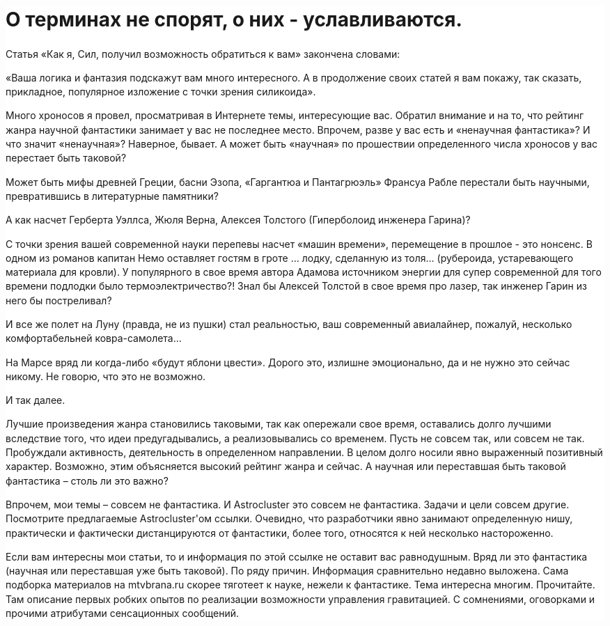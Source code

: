 

# О терминах не спорят, о них - уславливаются.

Статья «Как я, Сил, получил возможность обратиться к вам» закончена словами:

«Ваша логика и фантазия подскажут вам много интересного. А в продолжение своих 
статей я вам покажу, так сказать, прикладное, популярное изложение с точки 
зрения силикоида».

Много хроносов я провел, просматривая в Интернете темы, интересующие вас. 
Обратил внимание и на то, что рейтинг жанра научной фантастики занимает у вас не 
последнее место.  Впрочем, разве у вас есть и «ненаучная фантастика»? И что 
значит «ненаучная»?  Наверное, бывает. А может быть «научная» по прошествии 
определенного числа хроносов у вас перестает быть таковой?

Может быть мифы древней Греции, басни Эзопа, «Гаргантюа и Пантагрюэль» Франсуа 
Рабле перестали быть научными, превратившись в литературные памятники?

А как насчет Герберта Уэллса, Жюля Верна, Алексея Толстого (Гиперболоид инженера 
Гарина)?

С точки зрения вашей современной науки перепевы насчет «машин времени», 
перемещение в прошлое - это нонсенс. В одном из романов капитан Немо оставляет 
гостям в гроте … лодку, сделанную из толя… (рубероида, устаревающего материала 
для кровли). У популярного в свое время автора Адамова источником энергии для 
супер современной для того времени подлодки было термоэлектричество?!  Знал бы 
Алексей Толстой в свое время про лазер, так инженер Гарин из него бы 
постреливал?

И все же полет на Луну (правда, не из пушки) стал реальностью, ваш современный 
авиалайнер, пожалуй, несколько комфортабельней ковра-самолета…

На Марсе вряд ли когда-либо «будут яблони цвести». Дорого это, излишне 
эмоционально, да и не нужно это сейчас никому. Не говорю, что это не возможно.

И так далее.

Лучшие произведения жанра становились таковыми, так как опережали свое время, 
оставались долго лучшими вследствие того, что идеи предугадывались, а 
реализовывались со временем. Пусть не совсем так, или совсем не так. Пробуждали 
активность, деятельность в определенном направлении. В целом долго носили явно 
выраженный позитивный характер. Возможно, этим объясняется высокий рейтинг жанра 
и сейчас. А научная или переставшая быть таковой фантастика – столь ли это 
важно?

Впрочем, мои темы – совсем не фантастика. И Astrocluster это совсем не 
фантастика. Задачи и цели совсем другие. Посмотрите предлагаемые Astrocluster'ом 
ссылки. Очевидно, что разработчики явно занимают определенную нишу, практически 
и фактически дистанцируются от фантастики, более того, относятся к ней несколько 
настороженно.

Если вам интересны мои статьи, то и информация по этой ссылке не оставит вас 
равнодушным. Вряд ли это фантастика (научная или переставшая уже быть таковой). 
По ряду причин. Информация сравнительно недавно выложена. Сама подборка 
материалов на mtvbrana.ru скорее тяготеет к науке, нежели к фантастике.  Тема 
интересна многим. Прочитайте. Там описание первых робких опытов по реализации 
возможности управления гравитацией. С сомнениями, оговорками и прочими 
атрибутами сенсационных сообщений.
